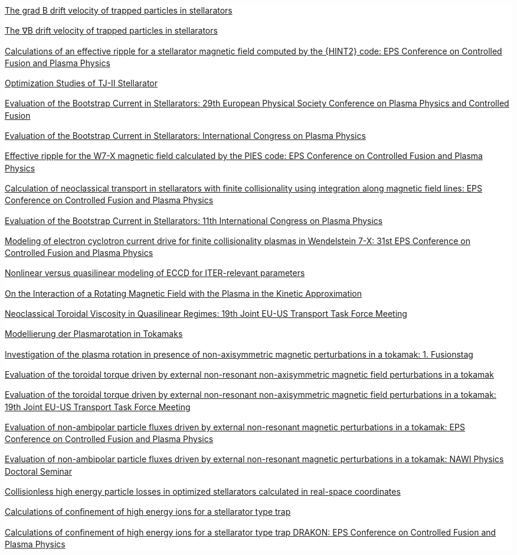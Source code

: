 [The grad B drift velocity of trapped particles in stellarators]()

[The ∇B drift velocity of trapped particles in stellarators](https://doi.org/10.1063/1.2131848)

[Calculations of an effective ripple for a stellarator magnetic field computed by the {HINT2} code: EPS Conference on Controlled Fusion and Plasma Physics]()

[Optimization Studies of TJ-II Stellarator]()

[Evaluation of the Bootstrap Current in Stellarators: 29th European Physical Society Conference on Plasma Physics and Controlled Fusion]()

[Evaluation of the Bootstrap Current in Stellarators: International Congress on Plasma Physics](http://proceedings.aip.org/proceedings/confproceed/669.jsp)

[Effective ripple for the W7-X magnetic field calculated by the PIES code: EPS Conference on Controlled Fusion and Plasma Physics]()

[Calculation of neoclassical transport in stellarators with finite collisionality using integration along magnetic field lines: EPS Conference on Controlled Fusion and Plasma Physics]()

[Evaluation of the Bootstrap Current in Stellarators: 11th International Congress on Plasma Physics]()

[Modeling of electron cyclotron current drive for finite collisionality plasmas in Wendelstein 7-X: 31st EPS Conference on Controlled Fusion and Plasma Physics](http://ocs.ciemat.es/EPS2015PAP/pdf/P1.164.pdf)

[Nonlinear versus quasilinear modeling of ECCD for ITER-relevant parameters](http://www.ipp.mpg.de/tmseeon)

[On the Interaction of a Rotating Magnetic Field with the Plasma in the Kinetic Approximation]()

[Neoclassical Toroidal Viscosity in Quasilinear Regimes: 19th Joint EU-US Transport Task Force Meeting](http://www.ttf2014.org)

[Modellierung der Plasmarotation in Tokamaks]()

[Investigation of the plasma rotation in presence of non-axisymmetric magnetic perturbations in a tokamak: 1. Fusionstag]()

[Evaluation of the toroidal torque driven by external non-resonant non-axisymmetric magnetic field perturbations in a tokamak](https://doi.org/10.1063/1.4894479)

[Evaluation of the toroidal torque driven by external non-resonant non-axisymmetric magnetic field perturbations in a tokamak: 19th Joint EU-US Transport Task Force Meeting](http://www.ttf2014.org)

[Evaluation of non-ambipolar particle fluxes driven by external non-resonant magnetic perturbations in a tokamak: EPS Conference on Controlled Fusion and Plasma Physics](http://ocs.ciemat.es/EPS2014PAP/html/)

[Evaluation of non-ambipolar particle fluxes driven by external non-resonant magnetic perturbations in a tokamak: NAWI Physics Doctoral Seminar]()

[Collisionless high energy particle losses in optimized stellarators calculated in real-space coordinates](https://doi.org/10.1063/1.4876740)

[Calculations of conﬁnement of high energy ions for a stellarator type trap]()

[Calculations of confinement of high energy ions for a stellarator type trap DRAKON: EPS Conference on Controlled Fusion and Plasma Physics](http://ocs.ciemat.es/EPS2014PAP/html/)

